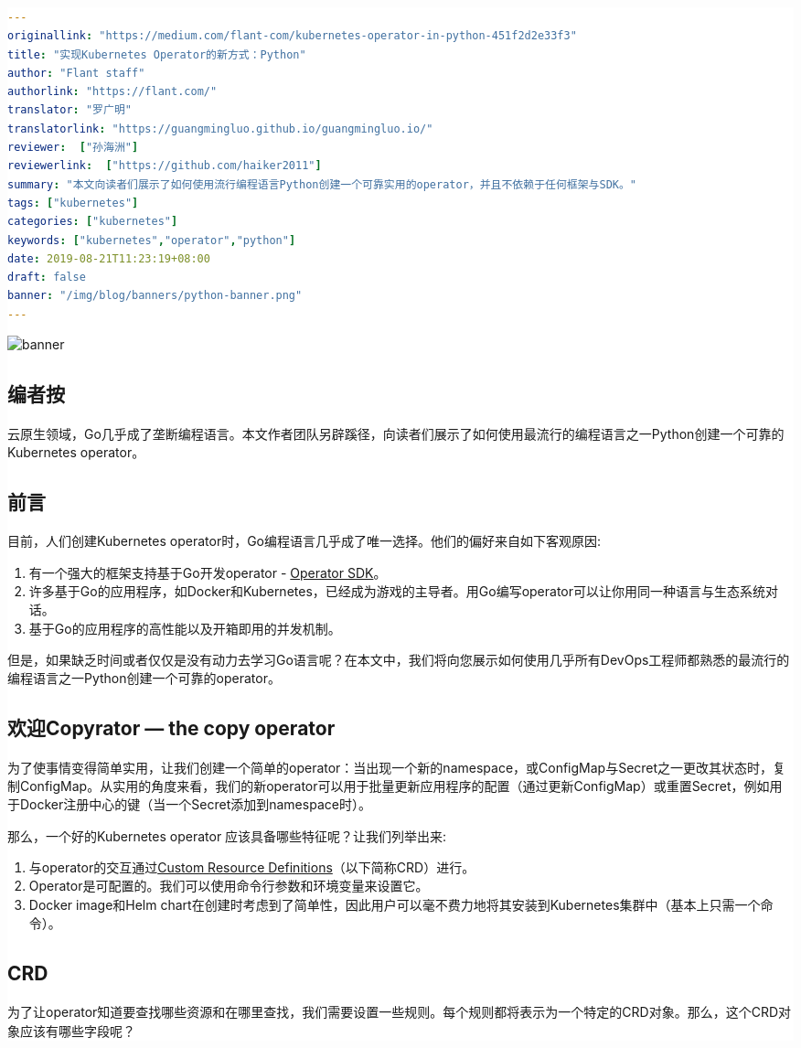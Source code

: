 ```yaml
---
originallink: "https://medium.com/flant-com/kubernetes-operator-in-python-451f2d2e33f3"
title: "实现Kubernetes Operator的新方式：Python"
author: "Flant staff"
authorlink: "https://flant.com/"
translator: "罗广明"
translatorlink: "https://guangmingluo.github.io/guangmingluo.io/"
reviewer:  ["孙海洲"]
reviewerlink:  ["https://github.com/haiker2011"]
summary: "本文向读者们展示了如何使用流行编程语言Python创建一个可靠实用的operator，并且不依赖于任何框架与SDK。"
tags: ["kubernetes"]
categories: ["kubernetes"]
keywords: ["kubernetes","operator","python"]
date: 2019-08-21T11:23:19+08:00
draft: false
banner: "/img/blog/banners/python-banner.png"
---
```


![banner](/img/blog/banners/python-banner.png)

## 编者按

云原生领域，Go几乎成了垄断编程语言。本文作者团队另辟蹊径，向读者们展示了如何使用最流行的编程语言之一Python创建一个可靠的Kubernetes operator。

## 前言

目前，人们创建Kubernetes operator时，Go编程语言几乎成了唯一选择。他们的偏好来自如下客观原因:

1. 有一个强大的框架支持基于Go开发operator - [Operator SDK](https://github.com/operator-framework/operator-sdk)。
2. 许多基于Go的应用程序，如Docker和Kubernetes，已经成为游戏的主导者。用Go编写operator可以让你用同一种语言与生态系统对话。
3. 基于Go的应用程序的高性能以及开箱即用的并发机制。

但是，如果缺乏时间或者仅仅是没有动力去学习Go语言呢？在本文中，我们将向您展示如何使用几乎所有DevOps工程师都熟悉的最流行的编程语言之一Python创建一个可靠的operator。

## 欢迎Copyrator — the copy operator

为了使事情变得简单实用，让我们创建一个简单的operator：当出现一个新的namespace，或ConfigMap与Secret之一更改其状态时，复制ConfigMap。从实用的角度来看，我们的新operator可以用于批量更新应用程序的配置（通过更新ConfigMap）或重置Secret，例如用于Docker注册中心的键（当一个Secret添加到namespace时）。

那么，一个好的Kubernetes operator 应该具备哪些特征呢？让我们列举出来:

1. 与operator的交互通过[Custom Resource Definitions](https://kubernetes.io/docs/tasks/access-kubernetes-api/custom-resources/custom-resource-definitions/)（以下简称CRD）进行。
2. Operator是可配置的。我们可以使用命令行参数和环境变量来设置它。
3. Docker image和Helm chart在创建时考虑到了简单性，因此用户可以毫不费力地将其安装到Kubernetes集群中（基本上只需一个命令）。

## CRD

为了让operator知道要查找哪些资源和在哪里查找，我们需要设置一些规则。每个规则都将表示为一个特定的CRD对象。那么，这个CRD对象应该有哪些字段呢？
